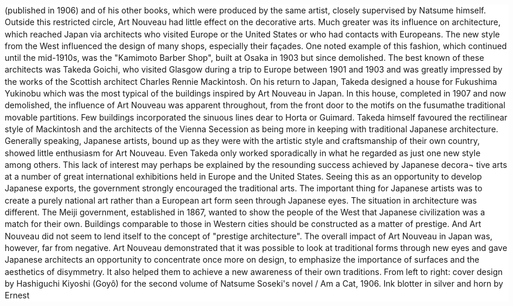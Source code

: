 (published in 1906) and of his other books, which were
produced by the same artist, closely supervised by
Natsume himself.
Outside this restricted circle, Art Nouveau had
little effect on the decorative arts. Much greater was
its influence on architecture, which reached Japan via
architects who visited Europe or the United States or
who had contacts with Europeans.
The new style from the West influenced the design
of many shops, especially their façades. One noted
example of this fashion, which continued until the
mid-1910s, was the "Kamimoto Barber Shop", built
at Osaka in 1903 but since demolished.
The best known of these architects was Takeda
Goichi, who visited Glasgow during a trip to Europe
between 1901 and 1903 and was greatly impressed by
the works of the Scottish architect Charles Rennie
Mackintosh. On his return to Japan, Takeda designed
a house for Fukushima Yukinobu which was the most
typical of the buildings inspired by Art Nouveau in
Japan. In this house, completed in 1907 and now
demolished, the influence of Art Nouveau was apparent
throughout, from the front door to the motifs on the
fusumathe traditional movable partitions.
Few buildings incorporated the sinuous lines dear
to Horta or Guimard. Takeda himself favoured the
rectilinear style of Mackintosh and the architects of
the Vienna Secession as being more in keeping with
traditional Japanese architecture.
Generally speaking, Japanese artists, bound up as
they were with the artistic style and craftsmanship of
their own country, showed little enthusiasm for Art
Nouveau. Even Takeda only worked sporadically in
what he regarded as just one new style among others.
This lack of interest may perhaps be explained by
the resounding success achieved by Japanese decora¬
tive arts at a number of great international exhibitions
held in Europe and the United States. Seeing this as
an opportunity to develop Japanese exports, the
government strongly encouraged the traditional arts.
The important thing for Japanese artists was to create
a purely national art rather than a European art form
seen through Japanese eyes.
The situation in architecture was different. The
Meiji government, established in 1867, wanted to show
the people of the West that Japanese civilization was
a match for their own. Buildings comparable to those
in Western cities should be constructed as a matter of
prestige. And Art Nouveau did not seem to lend itself
to the concept of "prestige architecture".
The overall impact of Art Nouveau in Japan was,
however, far from negative. Art Nouveau demonstrated
that it was possible to look at traditional forms through
new eyes and gave Japanese architects an opportunity
to concentrate once more on design, to emphasize the
importance of surfaces and the aesthetics of disymmetry.
It also helped them to achieve a new awareness of their
own traditions.
From left to right: cover
design by Hashiguchi Kiyoshi
(Goyô) for the second volume
of Natsume Soseki's novel /
Am a Cat, 1906. Ink blotter
in silver and horn by Ernest